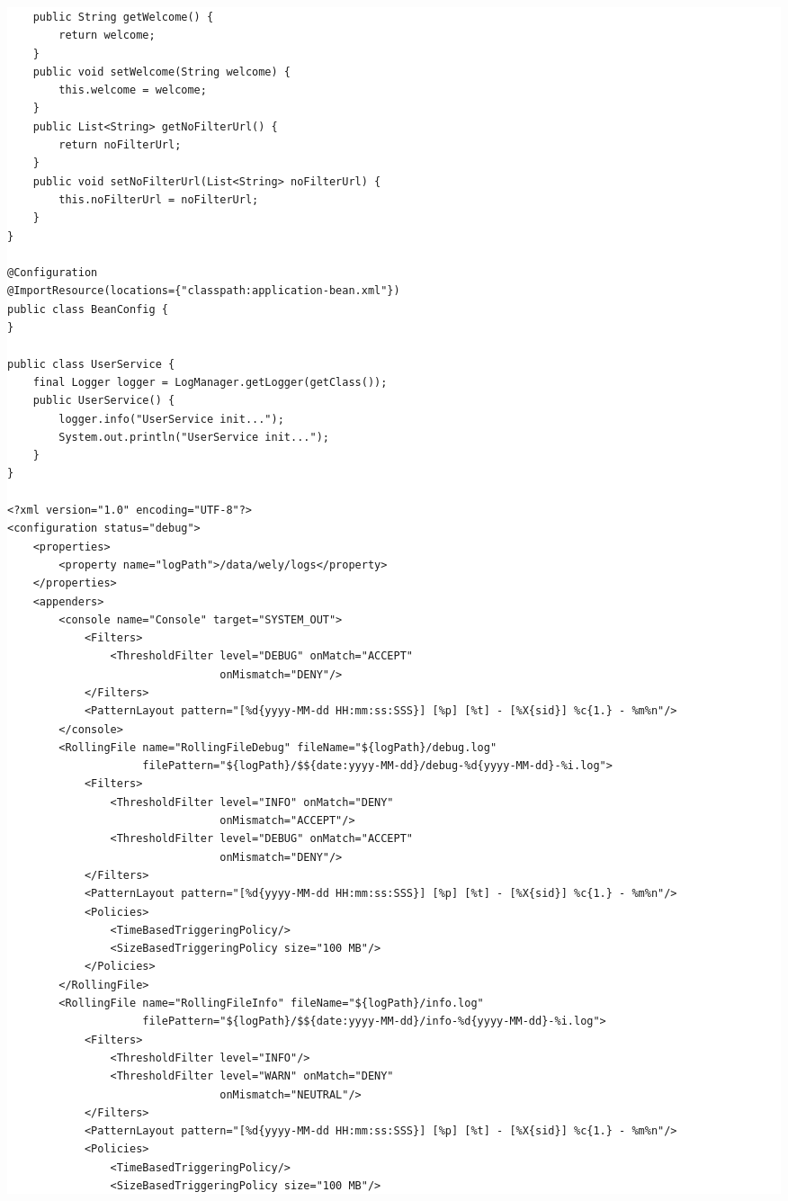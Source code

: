         public String getWelcome() {
            return welcome;
        }
        public void setWelcome(String welcome) {
            this.welcome = welcome;
        }
        public List<String> getNoFilterUrl() {
            return noFilterUrl;
        }
        public void setNoFilterUrl(List<String> noFilterUrl) {
            this.noFilterUrl = noFilterUrl;
        }
    }

    @Configuration
    @ImportResource(locations={"classpath:application-bean.xml"})
    public class BeanConfig {
    }

    public class UserService {
        final Logger logger = LogManager.getLogger(getClass());
        public UserService() {
            logger.info("UserService init...");
            System.out.println("UserService init...");
        }
    }

    <?xml version="1.0" encoding="UTF-8"?>
    <configuration status="debug">
        <properties>
            <property name="logPath">/data/wely/logs</property>
        </properties>
        <appenders>
            <console name="Console" target="SYSTEM_OUT">
                <Filters>
                    <ThresholdFilter level="DEBUG" onMatch="ACCEPT"
                                     onMismatch="DENY"/>
                </Filters>
                <PatternLayout pattern="[%d{yyyy-MM-dd HH:mm:ss:SSS}] [%p] [%t] - [%X{sid}] %c{1.} - %m%n"/>
            </console>
            <RollingFile name="RollingFileDebug" fileName="${logPath}/debug.log"
                         filePattern="${logPath}/$${date:yyyy-MM-dd}/debug-%d{yyyy-MM-dd}-%i.log">
                <Filters>
                    <ThresholdFilter level="INFO" onMatch="DENY"
                                     onMismatch="ACCEPT"/>
                    <ThresholdFilter level="DEBUG" onMatch="ACCEPT"
                                     onMismatch="DENY"/>
                </Filters>
                <PatternLayout pattern="[%d{yyyy-MM-dd HH:mm:ss:SSS}] [%p] [%t] - [%X{sid}] %c{1.} - %m%n"/>
                <Policies>
                    <TimeBasedTriggeringPolicy/>
                    <SizeBasedTriggeringPolicy size="100 MB"/>
                </Policies>
            </RollingFile>
            <RollingFile name="RollingFileInfo" fileName="${logPath}/info.log"
                         filePattern="${logPath}/$${date:yyyy-MM-dd}/info-%d{yyyy-MM-dd}-%i.log">
                <Filters>
                    <ThresholdFilter level="INFO"/>
                    <ThresholdFilter level="WARN" onMatch="DENY"
                                     onMismatch="NEUTRAL"/>
                </Filters>
                <PatternLayout pattern="[%d{yyyy-MM-dd HH:mm:ss:SSS}] [%p] [%t] - [%X{sid}] %c{1.} - %m%n"/>
                <Policies>
                    <TimeBasedTriggeringPolicy/>
                    <SizeBasedTriggeringPolicy size="100 MB"/>